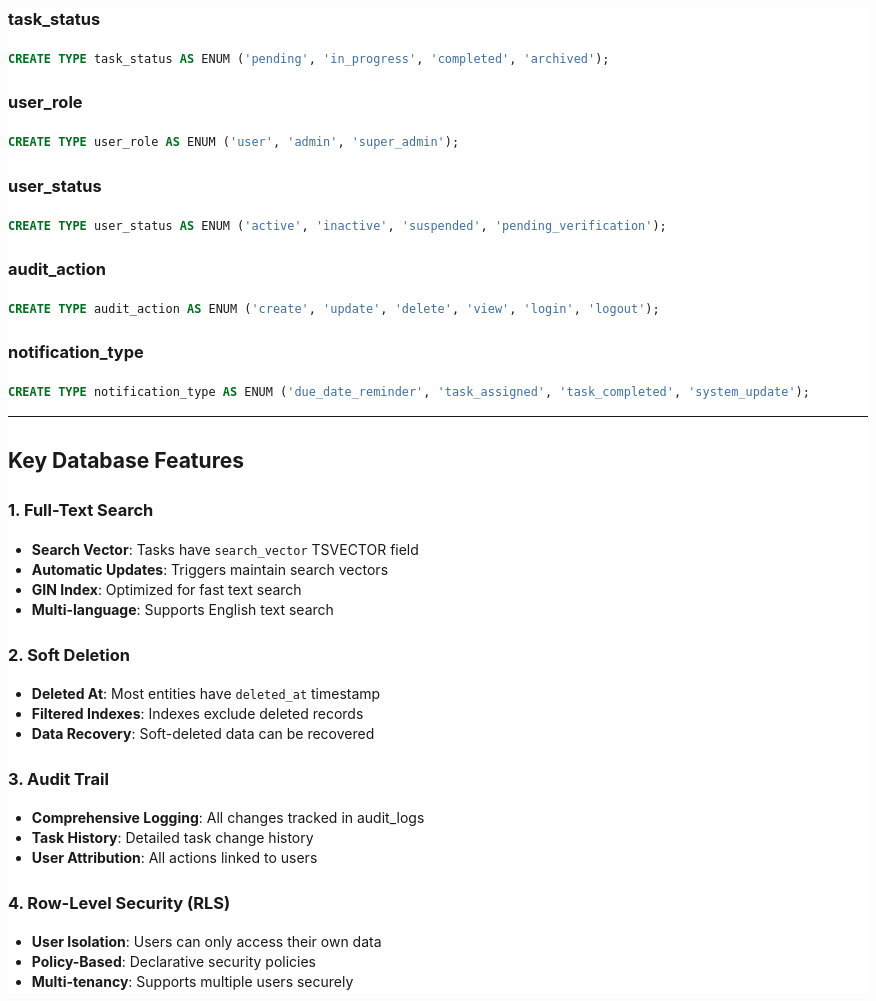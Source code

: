 ### task_status
```sql
CREATE TYPE task_status AS ENUM ('pending', 'in_progress', 'completed', 'archived');
```

### user_role
```sql
CREATE TYPE user_role AS ENUM ('user', 'admin', 'super_admin');
```

### user_status
```sql
CREATE TYPE user_status AS ENUM ('active', 'inactive', 'suspended', 'pending_verification');
```

### audit_action
```sql
CREATE TYPE audit_action AS ENUM ('create', 'update', 'delete', 'view', 'login', 'logout');
```

### notification_type
```sql
CREATE TYPE notification_type AS ENUM ('due_date_reminder', 'task_assigned', 'task_completed', 'system_update');
```

---

## Key Database Features

### 1. Full-Text Search
- **Search Vector**: Tasks have `search_vector` TSVECTOR field
- **Automatic Updates**: Triggers maintain search vectors
- **GIN Index**: Optimized for fast text search
- **Multi-language**: Supports English text search

### 2. Soft Deletion
- **Deleted At**: Most entities have `deleted_at` timestamp
- **Filtered Indexes**: Indexes exclude deleted records
- **Data Recovery**: Soft-deleted data can be recovered

### 3. Audit Trail
- **Comprehensive Logging**: All changes tracked in audit_logs
- **Task History**: Detailed task change history
- **User Attribution**: All actions linked to users

### 4. Row-Level Security (RLS)
- **User Isolation**: Users can only access their own data
- **Policy-Based**: Declarative security policies
- **Multi-tenancy**: Supports multiple users securely
